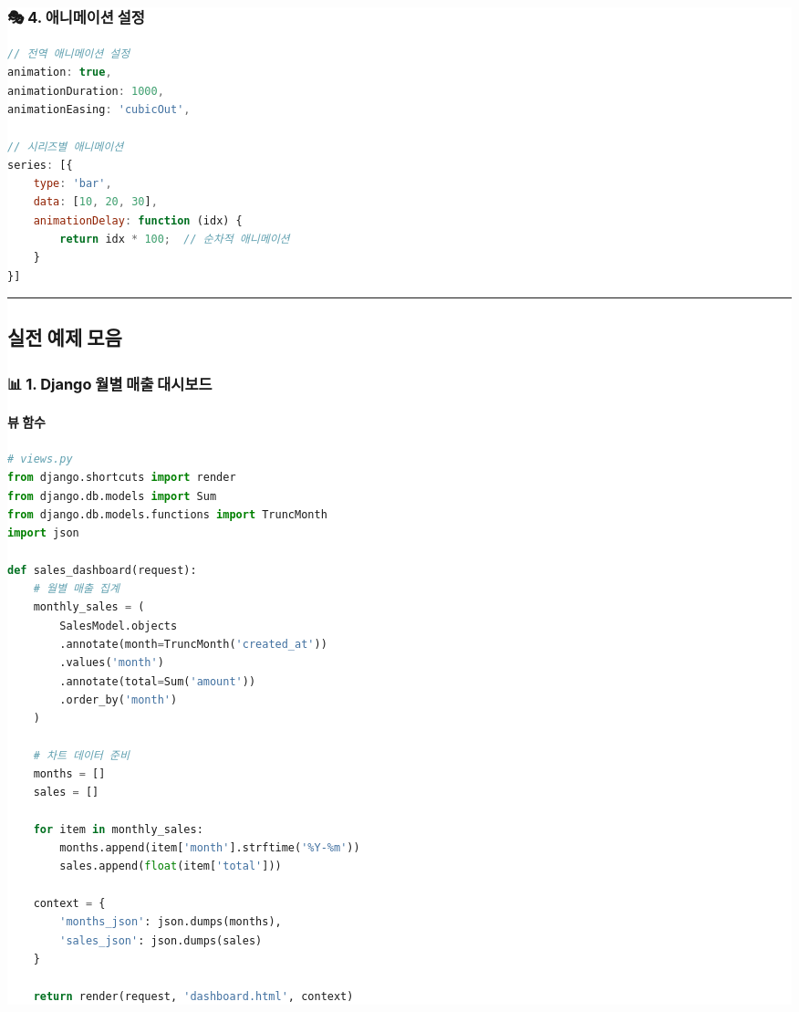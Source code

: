 ### 🎭 4. 애니메이션 설정

```javascript
// 전역 애니메이션 설정
animation: true,
animationDuration: 1000,
animationEasing: 'cubicOut',

// 시리즈별 애니메이션
series: [{
    type: 'bar',
    data: [10, 20, 30],
    animationDelay: function (idx) {
        return idx * 100;  // 순차적 애니메이션
    }
}]
```

---

## 실전 예제 모음

### 📊 1. Django 월별 매출 대시보드

#### 뷰 함수
```python
# views.py
from django.shortcuts import render
from django.db.models import Sum
from django.db.models.functions import TruncMonth
import json

def sales_dashboard(request):
    # 월별 매출 집계
    monthly_sales = (
        SalesModel.objects
        .annotate(month=TruncMonth('created_at'))
        .values('month')
        .annotate(total=Sum('amount'))
        .order_by('month')
    )
    
    # 차트 데이터 준비
    months = []
    sales = []
    
    for item in monthly_sales:
        months.append(item['month'].strftime('%Y-%m'))
        sales.append(float(item['total']))
    
    context = {
        'months_json': json.dumps(months),
        'sales_json': json.dumps(sales)
    }
    
    return render(request, 'dashboard.html', context)
```
